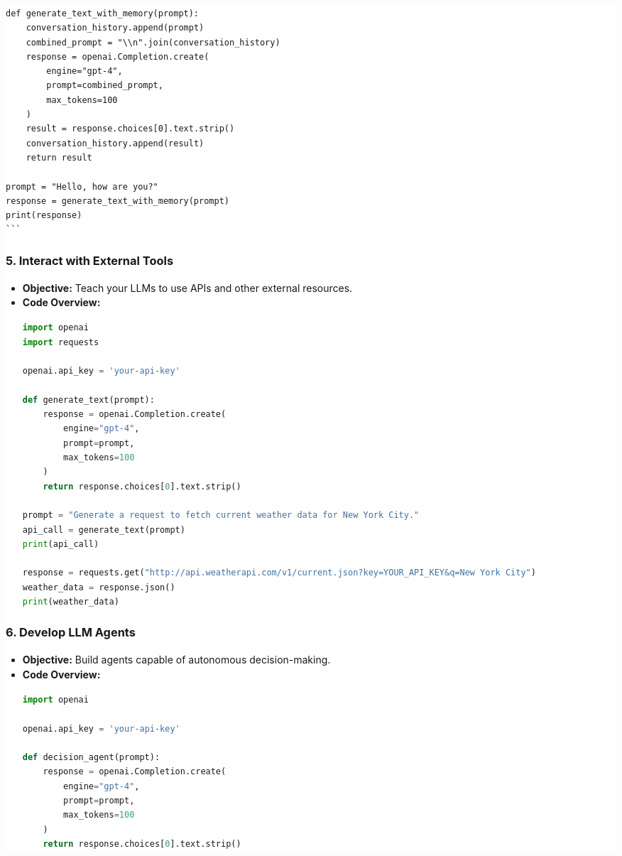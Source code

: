     def generate_text_with_memory(prompt):
        conversation_history.append(prompt)
        combined_prompt = "\\n".join(conversation_history)
        response = openai.Completion.create(
            engine="gpt-4",
            prompt=combined_prompt,
            max_tokens=100
        )
        result = response.choices[0].text.strip()
        conversation_history.append(result)
        return result

    prompt = "Hello, how are you?"
    response = generate_text_with_memory(prompt)
    print(response)
    ```

### 5. Interact with External Tools
- **Objective:** Teach your LLMs to use APIs and other external resources.
- **Code Overview:**
    ```python
    import openai
    import requests

    openai.api_key = 'your-api-key'

    def generate_text(prompt):
        response = openai.Completion.create(
            engine="gpt-4",
            prompt=prompt,
            max_tokens=100
        )
        return response.choices[0].text.strip()

    prompt = "Generate a request to fetch current weather data for New York City."
    api_call = generate_text(prompt)
    print(api_call)

    response = requests.get("http://api.weatherapi.com/v1/current.json?key=YOUR_API_KEY&q=New York City")
    weather_data = response.json()
    print(weather_data)
    ```

### 6. Develop LLM Agents
- **Objective:** Build agents capable of autonomous decision-making.
- **Code Overview:**
    ```python
    import openai

    openai.api_key = 'your-api-key'

    def decision_agent(prompt):
        response = openai.Completion.create(
            engine="gpt-4",
            prompt=prompt,
            max_tokens=100
        )
        return response.choices[0].text.strip()
